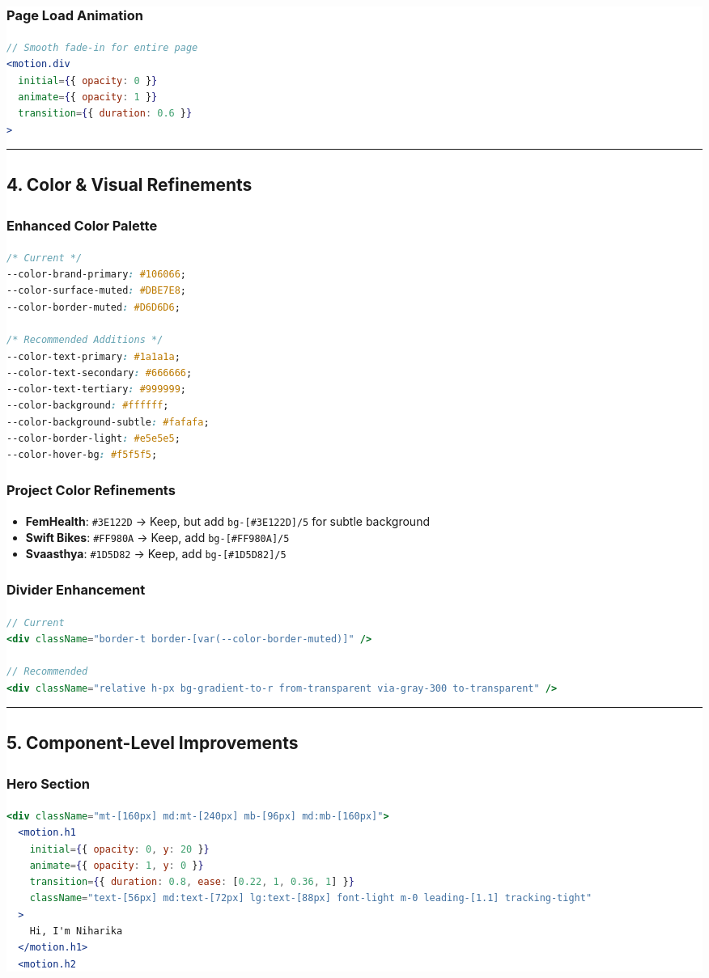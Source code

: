 ### Page Load Animation
```jsx
// Smooth fade-in for entire page
<motion.div
  initial={{ opacity: 0 }}
  animate={{ opacity: 1 }}
  transition={{ duration: 0.6 }}
>
```

---

## 4. Color & Visual Refinements

### Enhanced Color Palette
```css
/* Current */
--color-brand-primary: #106066;
--color-surface-muted: #DBE7E8;
--color-border-muted: #D6D6D6;

/* Recommended Additions */
--color-text-primary: #1a1a1a;
--color-text-secondary: #666666;
--color-text-tertiary: #999999;
--color-background: #ffffff;
--color-background-subtle: #fafafa;
--color-border-light: #e5e5e5;
--color-hover-bg: #f5f5f5;
```

### Project Color Refinements
- **FemHealth**: `#3E122D` → Keep, but add `bg-[#3E122D]/5` for subtle background
- **Swift Bikes**: `#FF980A` → Keep, add `bg-[#FF980A]/5`
- **Svaasthya**: `#1D5D82` → Keep, add `bg-[#1D5D82]/5`

### Divider Enhancement
```jsx
// Current
<div className="border-t border-[var(--color-border-muted)]" />

// Recommended
<div className="relative h-px bg-gradient-to-r from-transparent via-gray-300 to-transparent" />
```

---

## 5. Component-Level Improvements

### Hero Section
```jsx
<div className="mt-[160px] md:mt-[240px] mb-[96px] md:mb-[160px]">
  <motion.h1 
    initial={{ opacity: 0, y: 20 }}
    animate={{ opacity: 1, y: 0 }}
    transition={{ duration: 0.8, ease: [0.22, 1, 0.36, 1] }}
    className="text-[56px] md:text-[72px] lg:text-[88px] font-light m-0 leading-[1.1] tracking-tight"
  >
    Hi, I'm Niharika
  </motion.h1>
  <motion.h2 
```